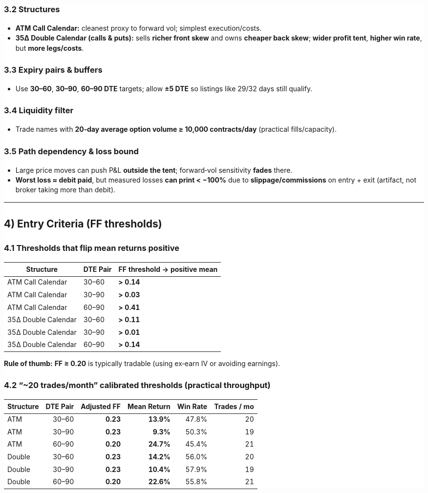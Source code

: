 ### 3.2 Structures
- **ATM Call Calendar:** cleanest proxy to forward vol; simplest execution/costs.  
- **35Δ Double Calendar (calls & puts):** sells **richer front skew** and owns **cheaper back skew**; **wider profit tent**, **higher win rate**, but **more legs/costs**.

### 3.3 Expiry pairs & buffers
- Use **30–60**, **30–90**, **60–90 DTE** targets; allow **±5 DTE** so listings like 29/32 days still qualify.

### 3.4 Liquidity filter
- Trade names with **20‑day average option volume ≥ 10,000 contracts/day** (practical fills/capacity).

### 3.5 Path dependency & loss bound
- Large price moves can push P&L **outside the tent**; forward‑vol sensitivity **fades** there.  
- **Worst loss ≈ debit paid**, but measured losses **can print \< −100%** due to **slippage/commissions** on entry + exit (artifact, not broker taking more than debit).

---

## 4) Entry Criteria (FF thresholds)

### 4.1 Thresholds that flip mean returns positive
| Structure | DTE Pair | FF threshold → positive mean |
|---|---|---|
| ATM Call Calendar | 30–60 | **> 0.14** |
| ATM Call Calendar | 30–90 | **> 0.03** |
| ATM Call Calendar | 60–90 | **> 0.41** |
| 35Δ Double Calendar | 30–60 | **> 0.11** |
| 35Δ Double Calendar | 30–90 | **> 0.01** |
| 35Δ Double Calendar | 60–90 | **> 0.14** |

**Rule of thumb:** **FF ≥ 0.20** is typically tradable (using ex‑earn IV or avoiding earnings).

### 4.2 “~20 trades/month” calibrated thresholds (practical throughput)
| Structure | DTE Pair | Adjusted FF | Mean Return | Win Rate | Trades / mo |
|---|---:|---:|---:|---:|---:|
| ATM | 30–60 | **0.23** | **13.9%** | 47.8% | 20 |
| ATM | 30–90 | **0.23** | **9.3%** | 50.3% | 19 |
| ATM | 60–90 | **0.20** | **24.7%** | 45.4% | 21 |
| Double | 30–60 | **0.23** | **14.2%** | 56.0% | 20 |
| Double | 30–90 | **0.23** | **10.4%** | 57.9% | 19 |
| Double | 60–90 | **0.20** | **22.6%** | 55.8% | 21 |
